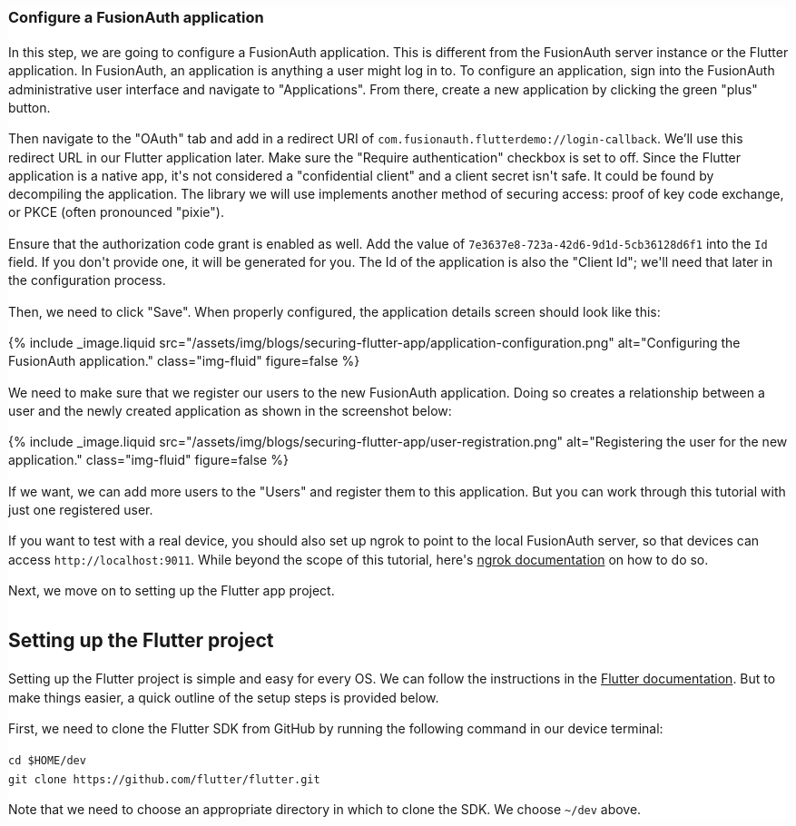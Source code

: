 ### Configure a FusionAuth application

In this step, we are going to configure a FusionAuth application. This is different from the FusionAuth server instance or the Flutter application. In FusionAuth, an application is anything a user might log in to. To configure an application, sign into the FusionAuth administrative user interface and navigate to "Applications". From there, create a new application by clicking the green "plus" button.

Then navigate to the "OAuth" tab and add in a redirect URI of `com.fusionauth.flutterdemo://login-callback`. We’ll use this redirect URL in our Flutter application later. Make sure the "Require authentication" checkbox is set to off. Since the Flutter application is a native app, it's not considered a "confidential client" and a client secret isn't safe. It could be found by decompiling the application. The library we will use implements another method of securing access: proof of key code exchange, or PKCE (often pronounced "pixie").

Ensure that the authorization code grant is enabled as well. Add the value of `7e3637e8-723a-42d6-9d1d-5cb36128d6f1` into the `Id` field. If you don't provide one, it will be generated for you. The Id of the application is also the "Client Id"; we'll need that later in the configuration process. 

Then, we need to click "Save". When properly configured, the application details screen should look like this:

{% include _image.liquid src="/assets/img/blogs/securing-flutter-app/application-configuration.png" alt="Configuring the FusionAuth application." class="img-fluid" figure=false %}

We need to make sure that we register our users to the new FusionAuth application. Doing so creates a relationship between a user and the newly created application as shown in the screenshot below:

{% include _image.liquid src="/assets/img/blogs/securing-flutter-app/user-registration.png" alt="Registering the user for the new application." class="img-fluid" figure=false %}

If we want, we can add more users to the "Users" and register them to this application. But you can work through this tutorial with just one registered user. 

If you want to test with a real device, you should also set up ngrok to point to the local FusionAuth server, so that devices can access `http://localhost:9011`. While beyond the scope of this tutorial, here's [ngrok documentation](https://ngrok.com/docs#getting-started-expose) on how to do so. 

Next, we move on to setting up the Flutter app project.

## Setting up the Flutter project

Setting up the Flutter project is simple and easy for every OS. We can follow the instructions in the [Flutter documentation](https://flutter.dev/docs/get-started/install). But to make things easier, a quick outline of the setup steps is provided below.

First, we need to clone the Flutter SDK from GitHub by running the following command in our device terminal:

```shell
cd $HOME/dev
git clone https://github.com/flutter/flutter.git
```

Note that we need to choose an appropriate directory in which to clone the SDK. We choose `~/dev` above.
